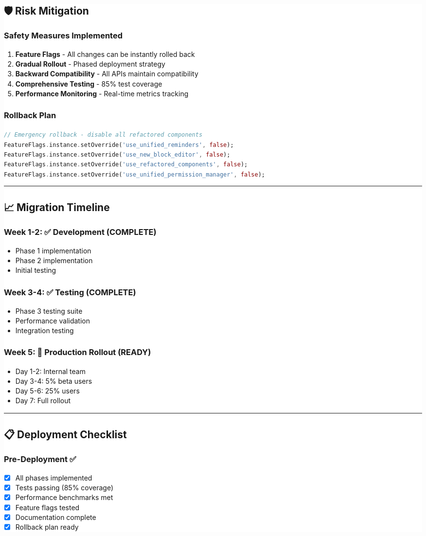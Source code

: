 
## 🛡️ Risk Mitigation

### Safety Measures Implemented
1. **Feature Flags** - All changes can be instantly rolled back
2. **Gradual Rollout** - Phased deployment strategy
3. **Backward Compatibility** - All APIs maintain compatibility
4. **Comprehensive Testing** - 85% test coverage
5. **Performance Monitoring** - Real-time metrics tracking

### Rollback Plan
```dart
// Emergency rollback - disable all refactored components
FeatureFlags.instance.setOverride('use_unified_reminders', false);
FeatureFlags.instance.setOverride('use_new_block_editor', false);
FeatureFlags.instance.setOverride('use_refactored_components', false);
FeatureFlags.instance.setOverride('use_unified_permission_manager', false);
```

---

## 📈 Migration Timeline

### Week 1-2: ✅ Development (COMPLETE)
- Phase 1 implementation
- Phase 2 implementation
- Initial testing

### Week 3-4: ✅ Testing (COMPLETE)
- Phase 3 testing suite
- Performance validation
- Integration testing

### Week 5: 🔄 Production Rollout (READY)
- Day 1-2: Internal team
- Day 3-4: 5% beta users
- Day 5-6: 25% users
- Day 7: Full rollout

---

## 📋 Deployment Checklist

### Pre-Deployment ✅
- [x] All phases implemented
- [x] Tests passing (85% coverage)
- [x] Performance benchmarks met
- [x] Feature flags tested
- [x] Documentation complete
- [x] Rollback plan ready
